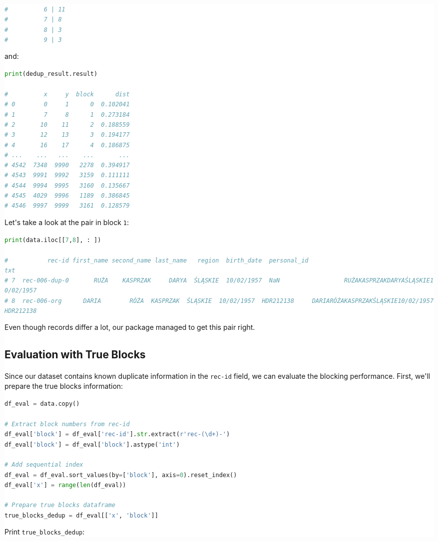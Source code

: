 ```python
#          6 | 11             
#          7 | 8              
#          8 | 3              
#          9 | 3 
```
and:

```python
print(dedup_result.result)

#          x     y  block      dist
# 0        0     1      0  0.102041
# 1        7     8      1  0.273184
# 2       10    11      2  0.188559
# 3       12    13      3  0.194177
# 4       16    17      4  0.186875
# ...    ...   ...    ...       ...
# 4542  7348  9990   2278  0.394917
# 4543  9991  9992   3159  0.111111
# 4544  9994  9995   3160  0.135667
# 4545  4029  9996   1189  0.386845
# 4546  9997  9999   3161  0.128579
```
Let's take a look at the pair in block `1`:

```python
print(data.iloc[[7,8], : ])

#           rec-id first_name second_name last_name   region  birth_date  personal_id                                         txt
# 7  rec-006-dup-0       RUŻA    KASPRZAK     DARYA  ŚLĄSKIE  10/02/1957  NaN                  RUŻAKASPRZAKDARYAŚLĄSKIE10/02/1957 
# 8  rec-006-org      DARIA        RÓŻA  KASPRZAK  ŚLĄSKIE  10/02/1957  HDR212138     DARIARÓŻAKASPRZAKŚLĄSKIE10/02/1957HDR212138 
```
Even though records differ a lot, our package managed to get this pair right.

## Evaluation with True Blocks

Since our dataset contains known duplicate information in the `rec-id` field, we can evaluate the blocking performance. First, we'll prepare the true blocks information:

```python
df_eval = data.copy()

# Extract block numbers from rec-id
df_eval['block'] = df_eval['rec-id'].str.extract(r'rec-(\d+)-')
df_eval['block'] = df_eval['block'].astype('int')

# Add sequential index
df_eval = df_eval.sort_values(by=['block'], axis=0).reset_index()
df_eval['x'] = range(len(df_eval))

# Prepare true blocks dataframe
true_blocks_dedup = df_eval[['x', 'block']]
```
Print `true_blocks_dedup`:
